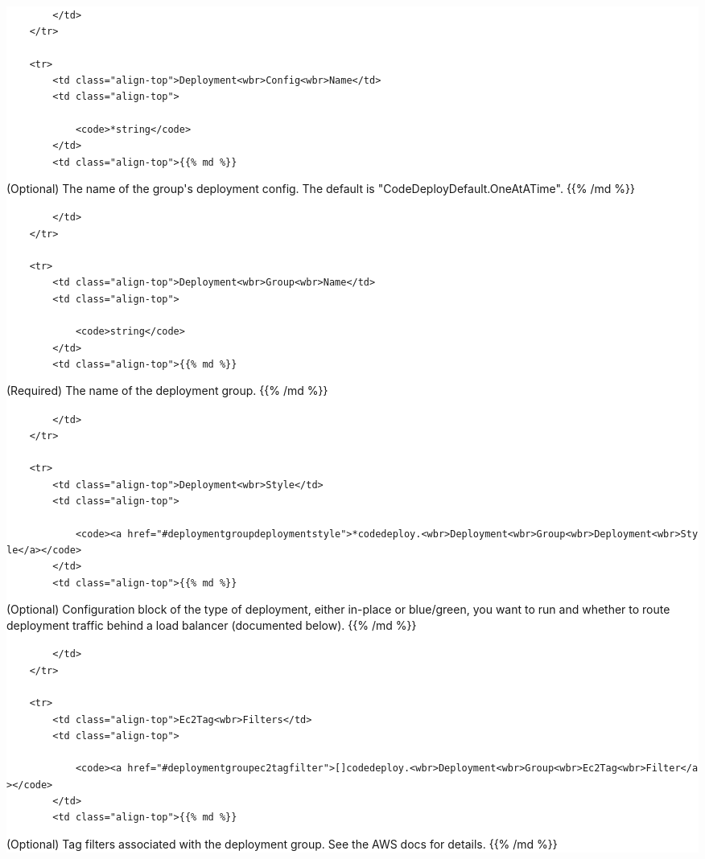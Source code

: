             
            </td>
        </tr>
    
        <tr>
            <td class="align-top">Deployment<wbr>Config<wbr>Name</td>
            <td class="align-top">
                
                <code>*string</code>
            </td>
            <td class="align-top">{{% md %}} 
 (Optional)
The name of the group&#39;s deployment config. The default is &#34;CodeDeployDefault.OneAtATime&#34;.
 {{% /md %}}

            
            </td>
        </tr>
    
        <tr>
            <td class="align-top">Deployment<wbr>Group<wbr>Name</td>
            <td class="align-top">
                
                <code>string</code>
            </td>
            <td class="align-top">{{% md %}} 
 (Required)
The name of the deployment group.
 {{% /md %}}

            
            </td>
        </tr>
    
        <tr>
            <td class="align-top">Deployment<wbr>Style</td>
            <td class="align-top">
                
                <code><a href="#deploymentgroupdeploymentstyle">*codedeploy.<wbr>Deployment<wbr>Group<wbr>Deployment<wbr>Style</a></code>
            </td>
            <td class="align-top">{{% md %}} 
 (Optional)
Configuration block of the type of deployment, either in-place or blue/green, you want to run and whether to route deployment traffic behind a load balancer (documented below).
 {{% /md %}}

            
            </td>
        </tr>
    
        <tr>
            <td class="align-top">Ec2Tag<wbr>Filters</td>
            <td class="align-top">
                
                <code><a href="#deploymentgroupec2tagfilter">[]codedeploy.<wbr>Deployment<wbr>Group<wbr>Ec2Tag<wbr>Filter</a></code>
            </td>
            <td class="align-top">{{% md %}} 
 (Optional)
Tag filters associated with the deployment group. See the AWS docs for details.
 {{% /md %}}
